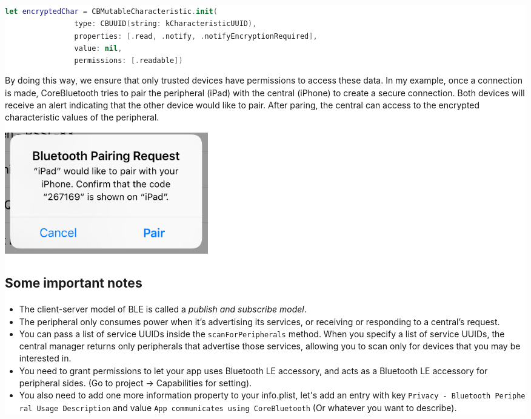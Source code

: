 ```swift
let encryptedChar = CBMutableCharacteristic.init(
                type: CBUUID(string: kCharacteristicUUID),
                properties: [.read, .notify, .notifyEncryptionRequired],
                value: nil,
                permissions: [.readable])
```

By doing this way, we ensure that only trusted devices have permissions to access these data. 
In my example, once a connection is made, CoreBluetooth tries to pair the peripheral (iPad) with the central (iPhone) to create a secure connection. Both devices will receive an alert indicating that the other device would like to pair. After paring, the central can access to the encrypted characteristic values of the peripheral.

<img src="/Post-Resources/PlayRolesInCoreBluetooth/Paring_Request.png" height="200" />

## Some important notes
- The client-server model of BLE is called a *publish and subscribe model*.
- The peripheral only consumes power when it’s advertising its services, or receiving or responding to a central’s request.
- You can pass a list of service UUIDs inside the `scanForPeripherals` method. When you specify a list of service UUIDs, the central manager returns only peripherals that advertise those services, allowing you to scan only for devices that you may be interested in.
- You need to grant permissions to let your app uses Bluetooth LE accessory, and acts as a Bluetooth LE accessory for peripheral sides. (Go to project -> Capabilities for setting).
- You also need to add one more information property to your info.plist, let's add an entry with key `Privacy - Bluetooth Peripheral Usage Description` and value `App communicates using CoreBluetooth` (Or whatever you want to describe).
